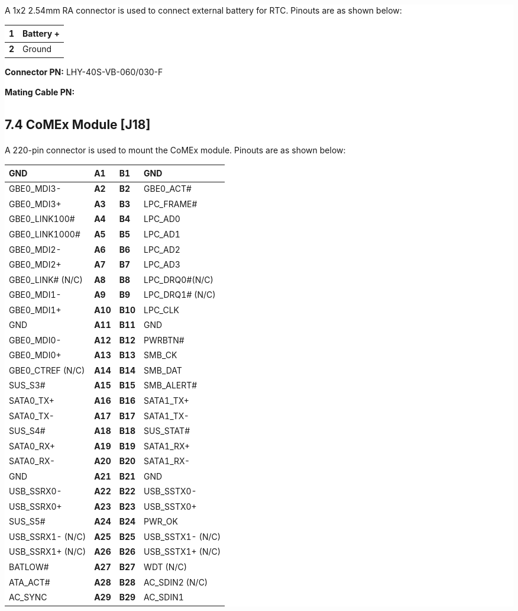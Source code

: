 A 1x2 2.54mm RA connector is used to connect external battery for RTC. Pinouts are as shown below:

| **1** | Battery + |
| :--- | :--- |
| **2** | Ground |

**Connector PN:** LHY-40S-VB-060/030-F

**Mating Cable PN:** 

## **7.4 CoMEx Module \[J18\]**

A 220-pin connector is used to mount the CoMEx module. Pinouts are as shown below:

| GND | **A1** | **B1** | GND |
| :--- | :--- | :--- | :--- |
| GBE0\_MDI3- | **A2** | **B2** | GBE0\_ACT\# |
| GBE0\_MDI3+ | **A3** | **B3** | LPC\_FRAME\# |
| GBE0\_LINK100\# | **A4** | **B4** | LPC\_AD0 |
| GBE0\_LINK1000\# | **A5** | **B5** | LPC\_AD1 |
| GBE0\_MDI2- | **A6** | **B6** | LPC\_AD2 |
| GBE0\_MDI2+ | **A7** | **B7** | LPC\_AD3 |
| GBE0\_LINK\# \(N/C\) | **A8** | **B8** | LPC\_DRQ0\#\(N/C\) |
| GBE0\_MDI1- | **A9** | **B9** | LPC\_DRQ1\# \(N/C\) |
| GBE0\_MDI1+ | **A10** | **B10** | LPC\_CLK |
| GND | **A11** | **B11** | GND |
| GBE0\_MDI0- | **A12** | **B12** | PWRBTN\# |
| GBE0\_MDI0+ | **A13** | **B13** | SMB\_CK |
| GBE0\_CTREF \(N/C\) | **A14** | **B14** | SMB\_DAT |
| SUS\_S3\# | **A15** | **B15** | SMB\_ALERT\# |
| SATA0\_TX+ | **A16** | **B16** | SATA1\_TX+ |
| SATA0\_TX- | **A17** | **B17** | SATA1\_TX- |
| SUS\_S4\# | **A18** | **B18** | SUS\_STAT\# |
| SATA0\_RX+ | **A19** | **B19** | SATA1\_RX+ |
| SATA0\_RX- | **A20** | **B20** | SATA1\_RX- |
| GND | **A21** | **B21** | GND |
| USB\_SSRX0- | **A22** | **B22** | USB\_SSTX0- |
| USB\_SSRX0+ | **A23** | **B23** | USB\_SSTX0+ |
| SUS\_S5\# | **A24** | **B24** | PWR\_OK |
| USB\_SSRX1- \(N/C\) | **A25** | **B25** | USB\_SSTX1- \(N/C\) |
| USB\_SSRX1+ \(N/C\) | **A26** | **B26** | USB\_SSTX1+ \(N/C\) |
| BATLOW\# | **A27** | **B27** | WDT \(N/C\) |
| ATA\_ACT\# | **A28** | **B28** | AC\_SDIN2 \(N/C\) |
| AC\_SYNC | **A29** | **B29** | AC\_SDIN1 |